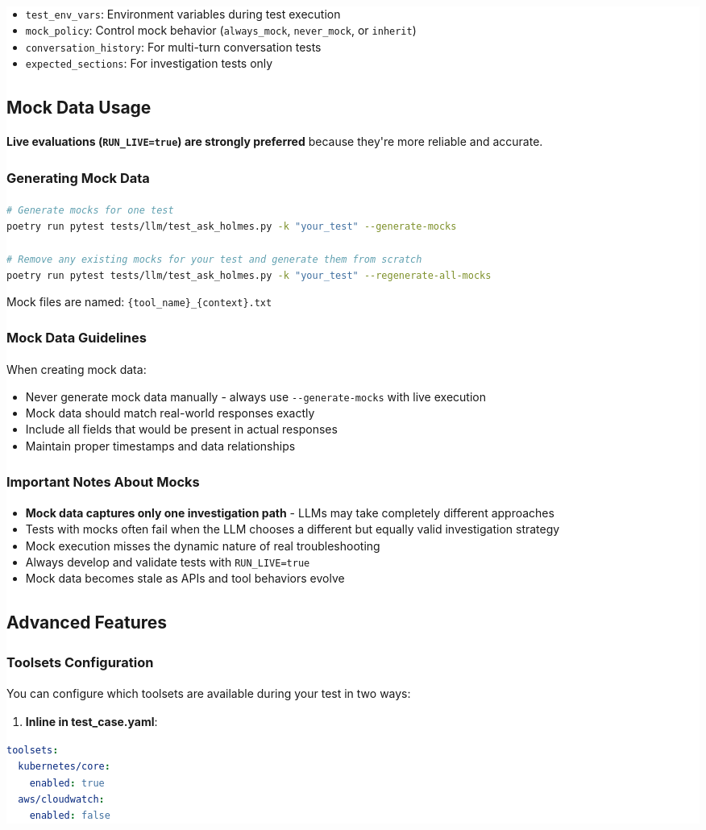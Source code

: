 - `test_env_vars`: Environment variables during test execution
- `mock_policy`: Control mock behavior (`always_mock`, `never_mock`, or `inherit`)
- `conversation_history`: For multi-turn conversation tests
- `expected_sections`: For investigation tests only

## Mock Data Usage

**Live evaluations (`RUN_LIVE=true`) are strongly preferred** because they're more reliable and accurate.

### Generating Mock Data

```bash
# Generate mocks for one test
poetry run pytest tests/llm/test_ask_holmes.py -k "your_test" --generate-mocks

# Remove any existing mocks for your test and generate them from scratch
poetry run pytest tests/llm/test_ask_holmes.py -k "your_test" --regenerate-all-mocks
```

Mock files are named: `{tool_name}_{context}.txt`

### Mock Data Guidelines

When creating mock data:

- Never generate mock data manually - always use `--generate-mocks` with live execution
- Mock data should match real-world responses exactly
- Include all fields that would be present in actual responses
- Maintain proper timestamps and data relationships

### Important Notes About Mocks

- **Mock data captures only one investigation path** - LLMs may take completely different approaches
- Tests with mocks often fail when the LLM chooses a different but equally valid investigation strategy
- Mock execution misses the dynamic nature of real troubleshooting
- Always develop and validate tests with `RUN_LIVE=true`
- Mock data becomes stale as APIs and tool behaviors evolve

## Advanced Features

### Toolsets Configuration

You can configure which toolsets are available during your test in two ways:

1. **Inline in test_case.yaml**:
```yaml
toolsets:
  kubernetes/core:
    enabled: true
  aws/cloudwatch:
    enabled: false
```
